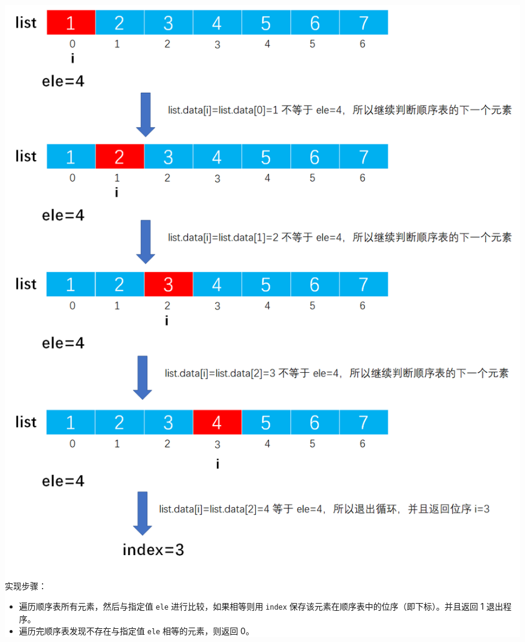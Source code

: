 ![image-20220327122539755](image-%E9%A1%BA%E5%BA%8F%E8%A1%A8/image-20220327122539755.png)

实现步骤：

- 遍历顺序表所有元素，然后与指定值 `ele` 进行比较，如果相等则用 `index` 保存该元素在顺序表中的位序（即下标）。并且返回 1 退出程序。
- 遍历完顺序表发现不存在与指定值 `ele` 相等的元素，则返回 0。
